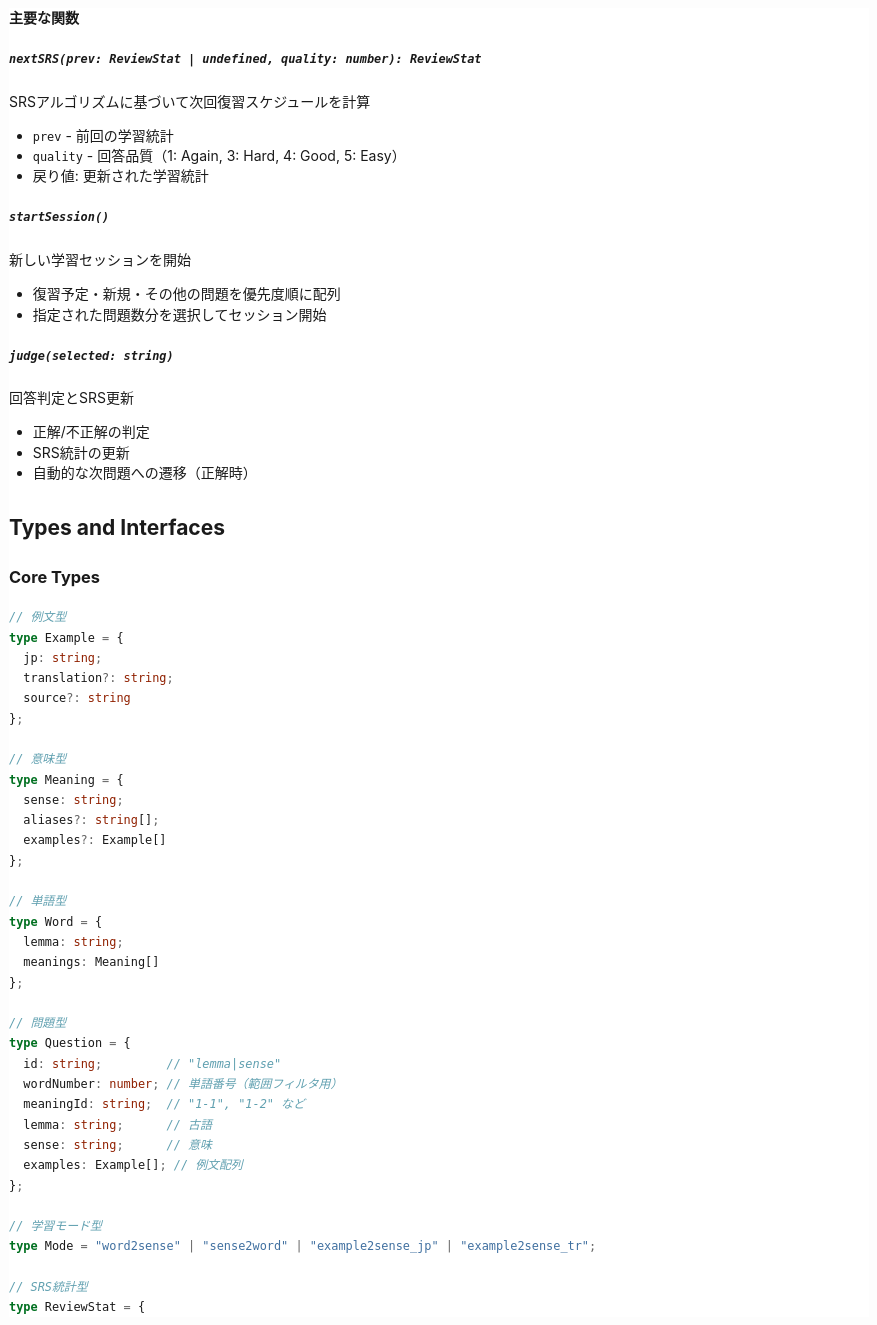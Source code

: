 #### 主要な関数

##### `nextSRS(prev: ReviewStat | undefined, quality: number): ReviewStat`

SRSアルゴリズムに基づいて次回復習スケジュールを計算

- `prev` - 前回の学習統計
- `quality` - 回答品質（1: Again, 3: Hard, 4: Good, 5: Easy）
- 戻り値: 更新された学習統計

##### `startSession()`

新しい学習セッションを開始

- 復習予定・新規・その他の問題を優先度順に配列
- 指定された問題数分を選択してセッション開始

##### `judge(selected: string)`

回答判定とSRS更新

- 正解/不正解の判定
- SRS統計の更新
- 自動的な次問題への遷移（正解時）

## Types and Interfaces

### Core Types

```typescript
// 例文型
type Example = {
  jp: string;
  translation?: string;
  source?: string
};

// 意味型
type Meaning = {
  sense: string;
  aliases?: string[];
  examples?: Example[]
};

// 単語型
type Word = {
  lemma: string;
  meanings: Meaning[]
};

// 問題型
type Question = {
  id: string;         // "lemma|sense"
  wordNumber: number; // 単語番号（範囲フィルタ用）
  meaningId: string;  // "1-1", "1-2" など
  lemma: string;      // 古語
  sense: string;      // 意味
  examples: Example[]; // 例文配列
};

// 学習モード型
type Mode = "word2sense" | "sense2word" | "example2sense_jp" | "example2sense_tr";

// SRS統計型
type ReviewStat = {
```